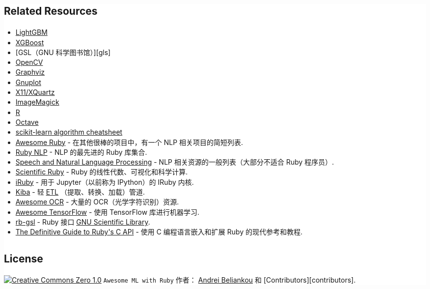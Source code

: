 ## Related Resources

- <a name="lightgbm"></a>
  [LightGBM](https://github.com/microsoft/LightGBM)
- <a name="xgboost"></a>
  [XGBoost](https://github.com/dmlc/xgboost)
- <a name="gls"></a>
  [GSL（GNU 科学图书馆）][gls]
- <a name="opencv"></a>
  [OpenCV](https://opencv.org/)
- <a name="empty-lines-around-access-modifier"></a>
  [Graphviz](http://www.graphviz.org/)
- <a name="gnuplot"></a>
  [Gnuplot](http://www.gnuplot.info/)
- <a name="xquartz"></a>
  [X11/XQuartz](https://www.xquartz.org/)
- <a name="imagemagic"></a>
  [ImageMagick](https://www.imagemagick.org/script/index.php)
- <a name="r"></a>
  [R](http://www.r-project.org/)
- <a name="octave"></a>
  [Octave](https://www.gnu.org/software/octave/)
- [scikit-learn algorithm cheatsheet](https://scikit-learn.org/stable/tutorial/machine_learning_map/)
- [Awesome Ruby](https://github.com/markets/awesome-ruby#natural-language-processing) -
  在其他很棒的项目中，有一个 NLP 相关项目的简短列表.
- [Ruby NLP](https://github.com/diasks2/ruby-nlp) -
  NLP 的最先进的 Ruby 库集合.
- [Speech and Natural Language Processing](https://github.com/edobashira/speech-language-processing) -
  NLP 相关资源的一般列表（大部分不适合 Ruby 程序员）.
- [Scientific Ruby](http://sciruby.com/) -
  Ruby 的线性代数、可视化和科学计算.
- [iRuby](https://github.com/SciRuby/iruby) - 用于 Jupyter（以前称为 IPython）的 IRuby 内核.
- [Kiba](https://github.com/thbar/kiba) -
  轻 [ETL](https://en.wikipedia.org/wiki/Extract,_transform,_load) （提取、转换、加载）管道.
- [Awesome OCR](https://github.com/kba/awesome-ocr) -
  大量的 OCR（光学字符识别）资源.
- [Awesome TensorFlow](https://github.com/jtoy/awesome-tensorflow) -
  使用 TensorFlow 库进行机器学习.
- [rb-gsl](https://github.com/SciRuby/rb-gsl) -
  Ruby 接口 [GNU Scientific Library](https://www.gnu.org/software/gsl/).
- [The Definitive Guide to Ruby's C API](https://silverhammermba.github.io/emberb/) -
  使用 C 编程语言嵌入和扩展 Ruby 的现代参考和教程.

## License

[![Creative Commons Zero 1.0](http://mirrors.creativecommons.org/presskit/buttons/80x15/svg/cc-zero.svg)](https://creativecommons.org/publicdomain/zero/1.0/)
`Awesome ML with Ruby` 作者： [Andrei Beliankou](https://github.com/arbox) 和
[Contributors][contributors].


[fe]: https://en.wikipedia.org/wiki/Feature_engineering
[ts]: https://en.wikipedia.org/wiki/Test_set
